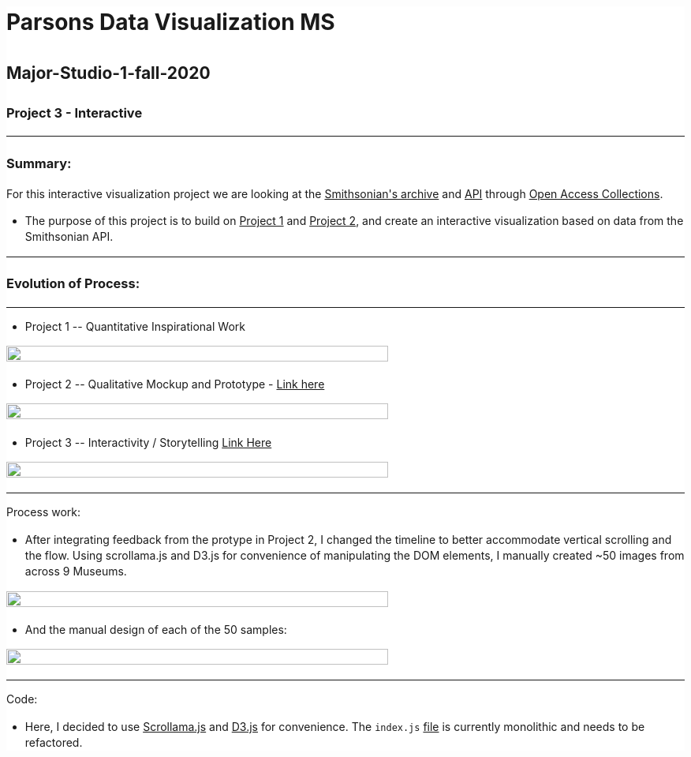 # Parsons Data Visualization MS 
## Major-Studio-1-fall-2020

### Project 3 - Interactive

---
### Summary:
For this interactive visualization project we are looking at the [Smithsonian's archive](https://www.si.edu/openaccess) and [API](http://edan.si.edu/openaccess/apidocs/) through [Open Access Collections](https://collections.si.edu/search/).

* The purpose of this project is to build on [Project 1](https://github.com/leeallennyc/Major-Studio-1/tree/gh-pages/docs/Project01) and [Project 2](https://github.com/leeallennyc/Major-Studio-1/tree/gh-pages/docs/Project02), and create an interactive visualization based on data from the Smithsonian API. 
---
### Evolution of Process:
---
* Project 1 -- Quantitative Inspirational Work
<img src="https://github.com/leeallennyc/Major-Studio-1/blob/gh-pages/docs/Project01/Representing_Eye_Color.png" width=75% height=75%>

* Project 2 -- Qualitative Mockup and Prototype - [Link here](https://xd.adobe.com/view/3d235312-357d-45a6-b08f-6d6a5864ec04-6870/?fullscreen)
<img src="https://github.com/leeallennyc/Major-Studio-1/blob/gh-pages/docs/Project02/process_documentation/Connecting_the_dots.png" width=75% height=75%>

* Project 3 -- Interactivity / Storytelling [Link Here](https://leeallennyc.github.io/Major-Studio-1/Final/)
<img src="https://github.com/leeallennyc/Major-Studio-1/blob/gh-pages/docs/Project03/process_documentation/EyesOfTheSmithsonian.png" width=75% height=75%>

---
Process work:
* After integrating feedback from the protype in Project 2, I changed the timeline to better accommodate vertical scrolling and the flow. Using scrollama.js and D3.js for convenience of manipulating the DOM elements, I manually created ~50 images from across 9 Museums.

<img src="https://github.com/leeallennyc/Major-Studio-1/blob/gh-pages/docs/Project03/process_documentation/MS_vert_timeline.png" width=75% height=75%>

* And the manual design of each of the 50 samples:

<img src="https://github.com/leeallennyc/Major-Studio-1/blob/gh-pages/docs/Project03/process_documentation/Manual_Design_flow.png" width=75% height=75%>

---
Code:

* Here, I decided to use [Scrollama.js](https://github.com/russellgoldenberg/scrollama#scrollamajs) and [D3.js](https://d3js.org/) for convenience. The `index.js` [file](https://github.com/leeallennyc/Major-Studio-1/blob/gh-pages/docs/Final/index.html) is currently monolithic and needs to be refactored.  
